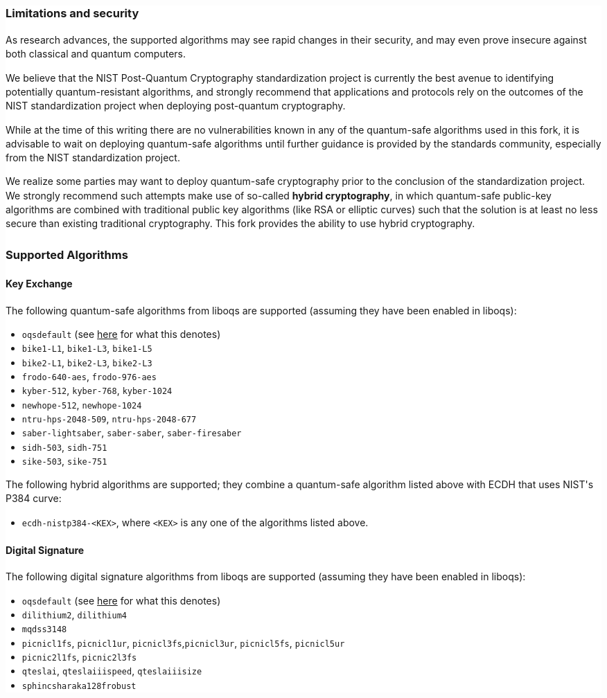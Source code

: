 ### Limitations and security
As research advances, the supported algorithms may see rapid changes in their security, and may even prove insecure against both classical and quantum computers.

We believe that the NIST Post-Quantum Cryptography standardization project is currently the best avenue to identifying potentially quantum-resistant algorithms, and strongly recommend that applications and protocols rely on the outcomes of the NIST standardization project when deploying post-quantum cryptography.

While at the time of this writing there are no vulnerabilities known in any of the quantum-safe algorithms used in this fork, it is advisable to wait on deploying quantum-safe algorithms until further guidance is provided by the standards community, especially from the NIST standardization project.

We realize some parties may want to deploy quantum-safe cryptography prior to the conclusion of the standardization project.  We strongly recommend such attempts make use of so-called **hybrid cryptography**, in which quantum-safe public-key algorithms are combined with traditional public key algorithms (like RSA or elliptic curves) such that the solution is at least no less secure than existing traditional cryptography. This fork provides the ability to use hybrid cryptography.

### Supported Algorithms

#### Key Exchange

The following quantum-safe algorithms from liboqs are supported (assuming they have been enabled in liboqs):

- `oqsdefault` (see [here](https://github.com/open-quantum-safe/openssh-portable/wiki/Using-liboqs-supported-algorithms-in-the-fork) for what this denotes)
- `bike1-L1`, `bike1-L3`, `bike1-L5`
- `bike2-L1`, `bike2-L3`, `bike2-L3`
- `frodo-640-aes`, `frodo-976-aes`
- `kyber-512`, `kyber-768`, `kyber-1024`
- `newhope-512`, `newhope-1024`
- `ntru-hps-2048-509`, `ntru-hps-2048-677`
- `saber-lightsaber`, `saber-saber`, `saber-firesaber`
- `sidh-503`, `sidh-751`
- `sike-503`, `sike-751`

The following hybrid algorithms are supported; they combine a quantum-safe algorithm listed above with ECDH that uses NIST's P384 curve:

- `ecdh-nistp384-<KEX>`, where ``<KEX>`` is any one of the algorithms listed above.

#### Digital Signature

The following digital signature algorithms from liboqs are supported (assuming they have been enabled in liboqs):

- `oqsdefault` (see [here](https://github.com/open-quantum-safe/openssh-portable/wiki/Using-liboqs-supported-algorithms-in-the-fork) for what this denotes)
- `dilithium2`, `dilithium4`
- `mqdss3148`
- `picnicl1fs`, `picnicl1ur`, `picnicl3fs`,`picnicl3ur`, `picnicl5fs`, `picnicl5ur`
- `picnic2l1fs`, `picnic2l3fs`
- `qteslai`, `qteslaiiispeed`, `qteslaiiisize`
- `sphincsharaka128frobust`
